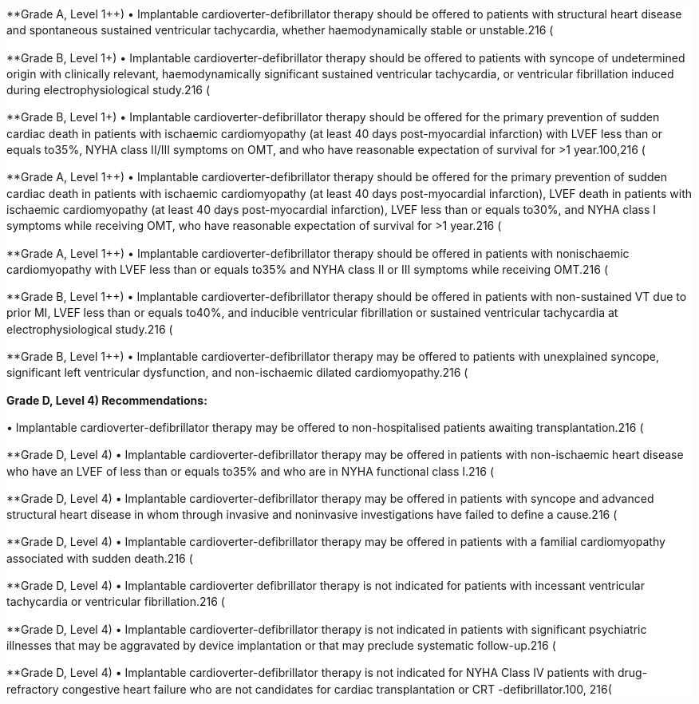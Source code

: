 **Grade A, Level 1++) • Implantable cardioverter-defibrillator therapy should be offered to patients with structural heart disease and spontaneous sustained ventricular tachycardia, whether haemodynamically stable or unstable.216 (

**Grade B, Level 1+) • Implantable cardioverter-defibrillator therapy should be offered to patients with syncope of undetermined origin with clinically relevant, haemodynamically significant sustained ventricular tachycardia, or ventricular fibrillation induced during electrophysiological study.216 (

**Grade B, Level 1+) • Implantable cardioverter-defibrillator therapy should be offered for the primary prevention of sudden cardiac death in patients with ischaemic cardiomyopathy (at least 40 days post-myocardial infarction) with LVEF less than or equals to35%, NYHA class II/III symptoms on OMT, and who have reasonable expectation of survival for >1 year.100,216 (

**Grade A, Level 1++) • Implantable cardioverter-defibrillator therapy should be offered for the primary prevention of sudden cardiac death in patients with ischaemic cardiomyopathy (at least 40 days post-myocardial infarction), LVEF death in patients with ischaemic cardiomyopathy (at least 40 days post-myocardial infarction), LVEF less than or equals to30%, and NYHA class I symptoms while receiving OMT, who have reasonable expectation of survival for >1 year.216 (

**Grade A, Level 1++) • Implantable cardioverter-defibrillator therapy should be offered in patients with nonischaemic cardiomyopathy with LVEF less than or equals to35% and NYHA class II or III symptoms while receiving OMT.216 (

**Grade B, Level 1++) • Implantable cardioverter-defibrillator therapy should be offered in patients with non-sustained VT due to prior MI, LVEF less than or equals to40%, and inducible ventricular fibrillation or sustained ventricular tachycardia at electrophysiological study.216 (

**Grade B, Level 1++) • Implantable cardioverter-defibrillator therapy may be offered to patients with unexplained syncope, significant left ventricular dysfunction, and non-ischaemic dilated cardiomyopathy.216 (

**Grade D, Level 4) Recommendations:**

 • Implantable cardioverter-defibrillator therapy may be offered to non-hospitalised patients awaiting transplantation.216 (

**Grade D, Level 4) • Implantable cardioverter-defibrillator therapy may be offered in patients with non-ischaemic heart disease who have an LVEF of less than or equals to35% and who are in NYHA functional class I.216 (

**Grade D, Level 4) • Implantable cardioverter-defibrillator therapy may be offered in patients with syncope and advanced structural heart disease in whom through invasive and noninvasive investigations have failed to define a cause.216 (

**Grade D, Level 4) • Implantable cardioverter-defibrillator therapy may be offered in patients with a familial cardiomyopathy associated with sudden death.216 (

**Grade D, Level 4) • Implantable cardioverter defibrillator therapy is not indicated for patients with incessant ventricular tachycardia or ventricular fibrillation.216 (

**Grade D, Level 4) • Implantable cardioverter-defibrillator therapy is not indicated in patients with significant psychiatric illnesses that may be aggravated by device implantation or that may preclude systematic follow-up.216 (

**Grade D, Level 4) • Implantable cardioverter-defibrillator therapy is not indicated for NYHA Class IV patients with drug-refractory congestive heart failure who are not candidates for cardiac transplantation or CRT -defibrillator.100, 216(
